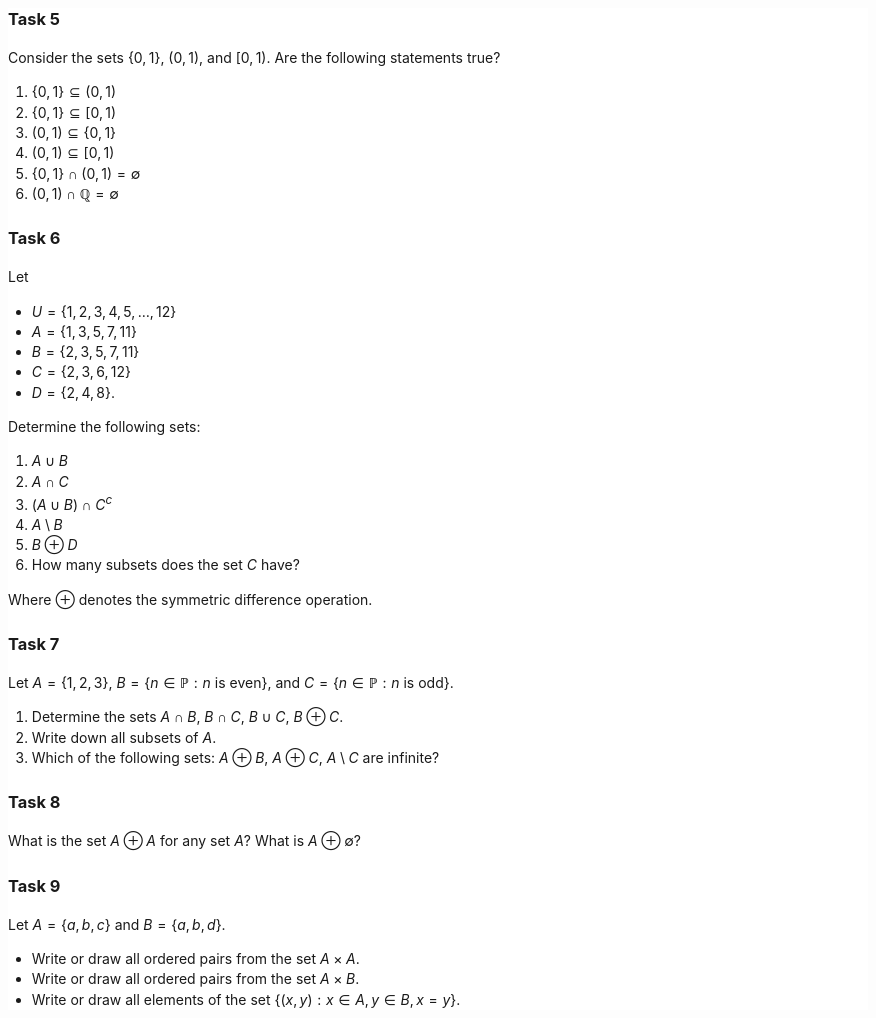 
### Task 5

Consider the sets $\{0, 1\}$, $(0, 1)$, and $[0, 1)$. Are the following statements true?

1. $\{0, 1\} \subseteq (0, 1)$
2. $\{0, 1\} \subseteq [0, 1)$
3. $(0, 1) \subseteq \{0, 1\}$
4. $(0, 1) \subseteq [0, 1)$
5. $\{0, 1\} \cap (0, 1) = \emptyset$
6. $(0, 1) \cap \mathbb{Q} = \emptyset$


### Task 6

Let 

* $U = \{1, 2, 3, 4, 5, \dots, 12\}$
* $A = \{1, 3, 5, 7, 11\}$
* $B = \{2, 3, 5, 7, 11\}$
* $C = \{2, 3, 6, 12\}$
* $D = \{2, 4, 8\}$. 

Determine the following sets:

1. $A \cup B$
2. $A \cap C$
3. $(A \cup B) \cap C^c$
4. $A \setminus B$
5. $B \oplus D$
6. How many subsets does the set $C$ have?

Where $\oplus$ denotes the symmetric difference operation.

### Task 7

Let $A = \{1, 2, 3\}$, $B = \{n \in \mathbb{P}: n$ is even$\}$, and $C = \{n \in \mathbb{P}: n$ is odd$\}$. 

1. Determine the sets $A \cap B$, $B \cap C$, $B \cup C$, $B \oplus C$.
2. Write down all subsets of $A$.
3. Which of the following sets: $A \oplus B$, $A \oplus C$, $A \setminus C$ are infinite?


### Task 8

What is the set $A \oplus A$ for any set $A$? What is $A \oplus \emptyset$?



### Task 9

Let $A = \{a, b, c\}$ and $B = \{a, b, d\}$.

* Write or draw all ordered pairs from the set $A \times A$.
* Write or draw all ordered pairs from the set $A \times B$.
* Write or draw all elements of the set $\{(x, y): x \in A, y \in B, x = y\}$.
